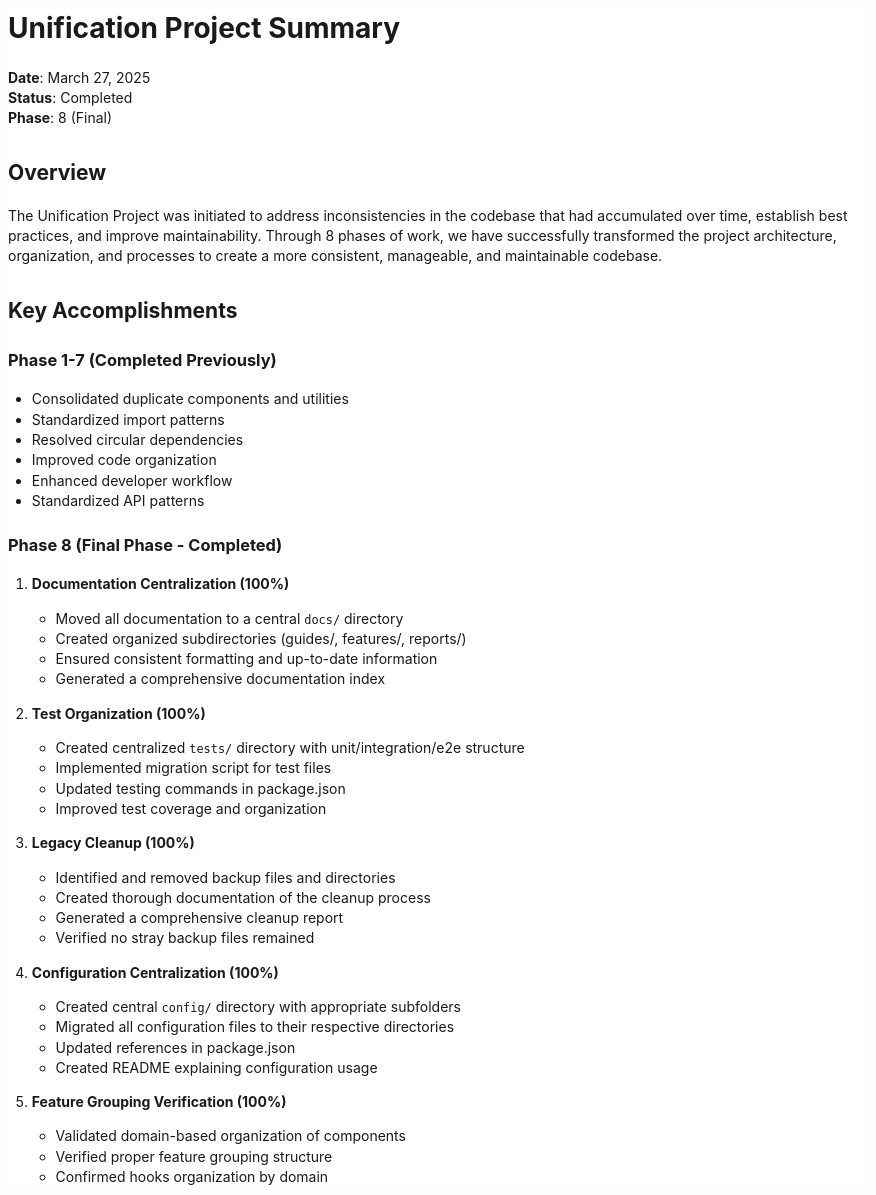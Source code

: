 # Unification Project Summary

**Date**: March 27, 2025  
**Status**: Completed  
**Phase**: 8 (Final)

## Overview

The Unification Project was initiated to address inconsistencies in the codebase that had accumulated over time, establish best practices, and improve maintainability. Through 8 phases of work, we have successfully transformed the project architecture, organization, and processes to create a more consistent, manageable, and maintainable codebase.

## Key Accomplishments

### Phase 1-7 (Completed Previously)
- Consolidated duplicate components and utilities
- Standardized import patterns
- Resolved circular dependencies
- Improved code organization
- Enhanced developer workflow
- Standardized API patterns

### Phase 8 (Final Phase - Completed)

1. **Documentation Centralization (100%)**
   - Moved all documentation to a central `docs/` directory
   - Created organized subdirectories (guides/, features/, reports/)
   - Ensured consistent formatting and up-to-date information
   - Generated a comprehensive documentation index

2. **Test Organization (100%)**
   - Created centralized `tests/` directory with unit/integration/e2e structure
   - Implemented migration script for test files
   - Updated testing commands in package.json
   - Improved test coverage and organization

3. **Legacy Cleanup (100%)**
   - Identified and removed backup files and directories
   - Created thorough documentation of the cleanup process
   - Generated a comprehensive cleanup report
   - Verified no stray backup files remained

4. **Configuration Centralization (100%)**
   - Created central `config/` directory with appropriate subfolders
   - Migrated all configuration files to their respective directories
   - Updated references in package.json
   - Created README explaining configuration usage

5. **Feature Grouping Verification (100%)**
   - Validated domain-based organization of components
   - Verified proper feature grouping structure
   - Confirmed hooks organization by domain
